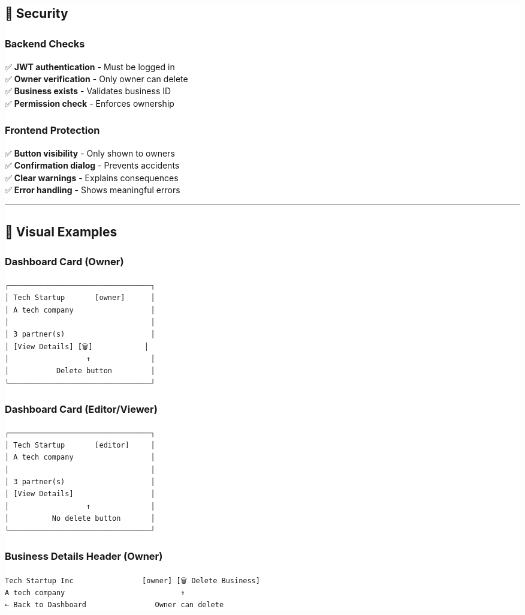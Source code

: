 
## 🔐 Security

### Backend Checks
✅ **JWT authentication** - Must be logged in  
✅ **Owner verification** - Only owner can delete  
✅ **Business exists** - Validates business ID  
✅ **Permission check** - Enforces ownership  

### Frontend Protection
✅ **Button visibility** - Only shown to owners  
✅ **Confirmation dialog** - Prevents accidents  
✅ **Clear warnings** - Explains consequences  
✅ **Error handling** - Shows meaningful errors  

---

## 📱 Visual Examples

### Dashboard Card (Owner)
```
┌─────────────────────────────────┐
│ Tech Startup       [owner]      │
│ A tech company                  │
│                                 │
│ 3 partner(s)                    │
│ [View Details] [🗑️]            │
│                  ↑              │
│           Delete button         │
└─────────────────────────────────┘
```

### Dashboard Card (Editor/Viewer)
```
┌─────────────────────────────────┐
│ Tech Startup       [editor]     │
│ A tech company                  │
│                                 │
│ 3 partner(s)                    │
│ [View Details]                  │
│                  ↑              │
│          No delete button       │
└─────────────────────────────────┘
```

### Business Details Header (Owner)
```
Tech Startup Inc                [owner] [🗑️ Delete Business]
A tech company                           ↑
← Back to Dashboard                Owner can delete
```
